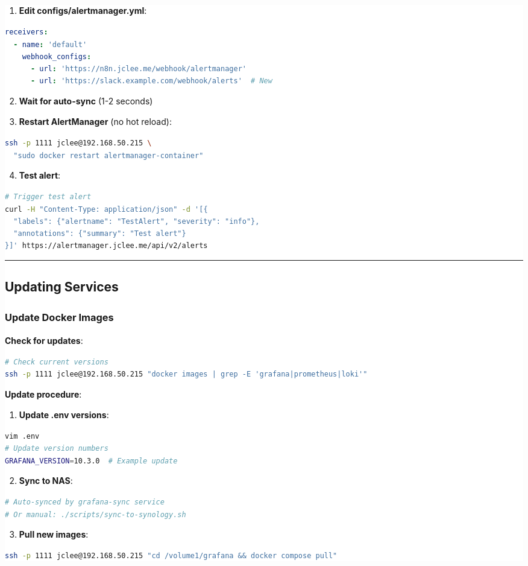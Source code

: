 1. **Edit configs/alertmanager.yml**:
```yaml
receivers:
  - name: 'default'
    webhook_configs:
      - url: 'https://n8n.jclee.me/webhook/alertmanager'
      - url: 'https://slack.example.com/webhook/alerts'  # New
```

2. **Wait for auto-sync** (1-2 seconds)

3. **Restart AlertManager** (no hot reload):
```bash
ssh -p 1111 jclee@192.168.50.215 \
  "sudo docker restart alertmanager-container"
```

4. **Test alert**:
```bash
# Trigger test alert
curl -H "Content-Type: application/json" -d '[{
  "labels": {"alertname": "TestAlert", "severity": "info"},
  "annotations": {"summary": "Test alert"}
}]' https://alertmanager.jclee.me/api/v2/alerts
```

---

## Updating Services

### Update Docker Images

**Check for updates**:
```bash
# Check current versions
ssh -p 1111 jclee@192.168.50.215 "docker images | grep -E 'grafana|prometheus|loki'"
```

**Update procedure**:

1. **Update .env versions**:
```bash
vim .env
# Update version numbers
GRAFANA_VERSION=10.3.0  # Example update
```

2. **Sync to NAS**:
```bash
# Auto-synced by grafana-sync service
# Or manual: ./scripts/sync-to-synology.sh
```

3. **Pull new images**:
```bash
ssh -p 1111 jclee@192.168.50.215 "cd /volume1/grafana && docker compose pull"
```
